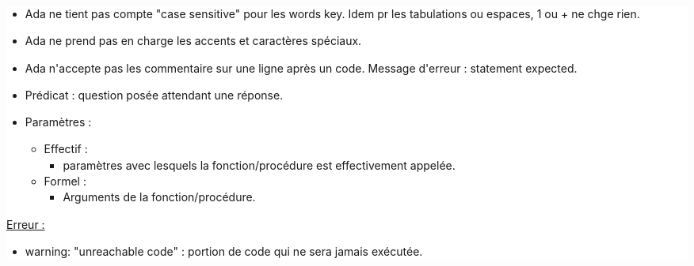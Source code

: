 - Ada ne tient pas compte "case sensitive" pour les words key. Idem pr les tabulations ou espaces, 1 ou + ne chge rien.

- Ada ne prend pas en charge les accents et caractères spéciaux.

- Ada n'accepte pas les commentaire sur une ligne après un code. Message d'erreur : statement expected.

- Prédicat : question posée attendant une réponse.

- Paramètres :
  - Effectif : 
    - paramètres avec lesquels la fonction/procédure est effectivement appelée.
  - Formel : 
    - Arguments de la fonction/procédure. 

<a id="Erreur"></a>
<a href="#Sommaire">Erreur : </a>

- warning: "unreachable code" : portion de code qui ne sera jamais exécutée.

